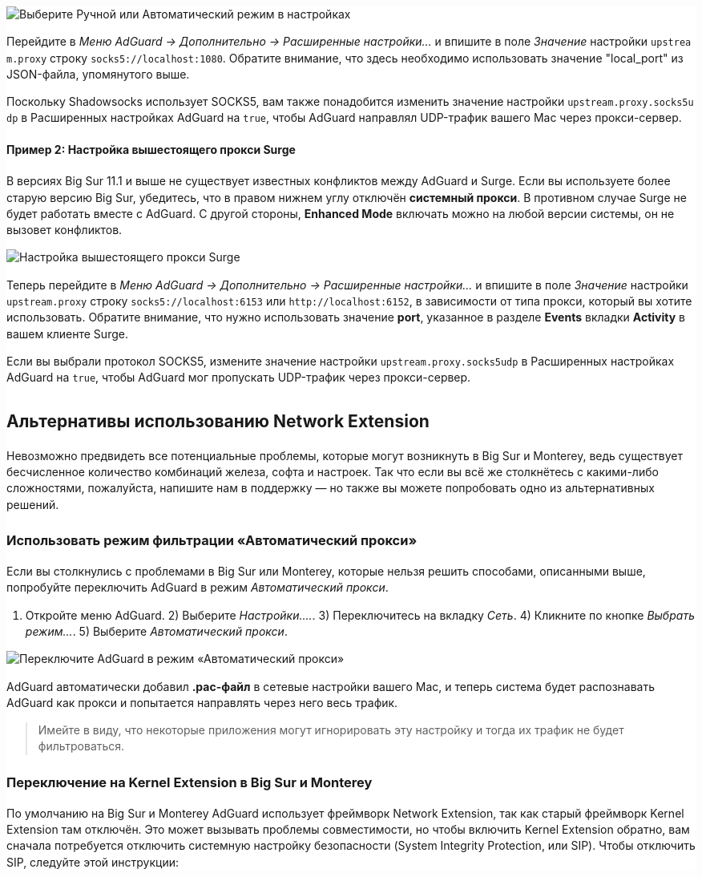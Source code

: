 ![Выберите Ручной или Автоматический режим в настройках](https://cdn.adguard.com/content/kb/ad_blocker/mac/shadowsocks.jpg)

Перейдите в *Меню AdGuard -> Дополнительно -> Расширенные настройки...* и впишите в поле *Значение* настройки `upstream.proxy` строку `socks5://localhost:1080`. Обратите внимание, что здесь необходимо использовать значение "local_port" из JSON-файла, упомянутого выше.

Поскольку Shadowsocks использует SOCKS5, вам также понадобится изменить значение настройки `upstream.proxy.socks5udp` в Расширенных настройках AdGuard на `true`, чтобы AdGuard направлял UDP-трафик вашего Mac через прокси-сервер.

#### Пример 2: Настройка вышестоящего прокси Surge

В версиях Big Sur 11.1 и выше не существует известных конфликтов между AdGuard и Surge. Если вы используете более старую версию Big Sur, убедитесь, что в правом нижнем углу отключён **системный прокси**. В противном случае Surge не будет работать вместе с AdGuard. С другой стороны, **Enhanced Mode** включать можно на любой версии системы, он не вызовет конфликтов.

![Настройка вышестоящего прокси Surge](https://cdn.adguard.com/content/kb/ad_blocker/mac/surge.jpg)

Теперь перейдите в *Меню AdGuard -> Дополнительно -> Расширенные настройки...* и впишите в поле *Значение* настройки `upstream.proxy` строку `socks5://localhost:6153` или `http://localhost:6152`, в зависимости от типа прокси, который вы хотите использовать. Обратите внимание, что нужно использовать значение **port**, указанное в разделе **Events** вкладки **Activity** в вашем клиенте Surge.

Если вы выбрали протокол SOCKS5, измените значение настройки `upstream.proxy.socks5udp` в Расширенных настройках AdGuard на `true`, чтобы AdGuard мог пропускать UDP-трафик через прокси-сервер.

## Альтернативы использованию Network Extension

Невозможно предвидеть все потенциальные проблемы, которые могут возникнуть в Big Sur и Monterey, ведь существует бесчисленное количество комбинаций железа, софта и настроек. Так что если вы всё же столкнётесь с какими-либо сложностями, пожалуйста, напишите нам в поддержку — но также вы можете попробовать одно из альтернативных решений.

### Использовать режим фильтрации «Автоматический прокси»

Если вы столкнулись с проблемами в Big Sur или Monterey, которые нельзя решить способами, описанными выше, попробуйте переключить AdGuard в режим *Автоматический прокси*.

1) Откройте меню AdGuard. 2) Выберите *Настройки....*. 3) Переключитесь на вкладку *Сеть*. 4) Кликните по кнопке *Выбрать режим...*. 5) Выберите *Автоматический прокси*.

![Переключите AdGuard в режим «Автоматический прокси»](https://cdn.adguard.com/content/kb/ad_blocker/mac/automatic-proxy_en.jpg)

AdGuard автоматически добавил **.pac-файл** в сетевые настройки вашего Mac, и теперь система будет распознавать AdGuard как прокси и попытается направлять через него весь трафик.
> Имейте в виду, что некоторые приложения могут игнорировать эту настройку и тогда их трафик не будет фильтроваться.

### Переключение на Kernel Extension в Big Sur и Monterey

По умолчанию на Big Sur и Monterey AdGuard использует фреймворк Network Extension, так как старый фреймворк Kernel Extension там отключён. Это может вызывать проблемы совместимости, но чтобы включить Kernel Extension обратно, вам сначала потребуется отключить системную настройку безопасности (System Integrity Protection, или SIP). Чтобы отключить SIP, следуйте этой инструкции:
